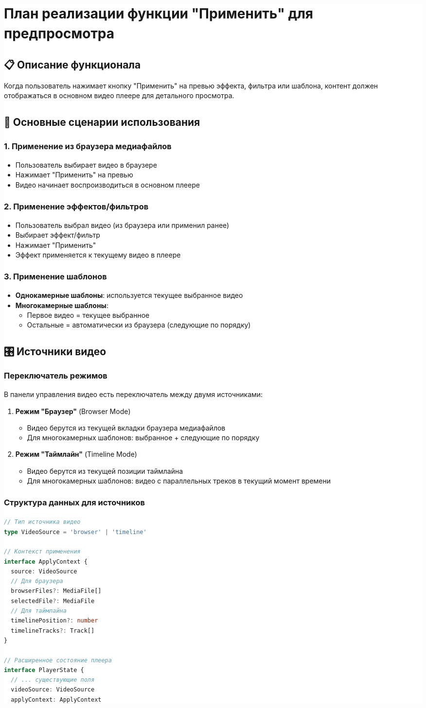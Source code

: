 # План реализации функции "Применить" для предпросмотра

## 📋 Описание функционала

Когда пользователь нажимает кнопку "Применить" на превью эффекта, фильтра или шаблона, контент должен отображаться в основном видео плеере для детального просмотра.

## 🎯 Основные сценарии использования

### 1. Применение из браузера медиафайлов
- Пользователь выбирает видео в браузере
- Нажимает "Применить" на превью
- Видео начинает воспроизводиться в основном плеере

### 2. Применение эффектов/фильтров
- Пользователь выбрал видео (из браузера или применил ранее)
- Выбирает эффект/фильтр
- Нажимает "Применить"
- Эффект применяется к текущему видео в плеере

### 3. Применение шаблонов
- **Однокамерные шаблоны**: используется текущее выбранное видео
- **Многокамерные шаблоны**: 
  - Первое видео = текущее выбранное
  - Остальные = автоматически из браузера (следующие по порядку)

## 🎛️ Источники видео

### Переключатель режимов
В панели управления видео есть переключатель между двумя источниками:

1. **Режим "Браузер"** (Browser Mode)
   - Видео берутся из текущей вкладки браузера медиафайлов
   - Для многокамерных шаблонов: выбранное + следующие по порядку

2. **Режим "Таймлайн"** (Timeline Mode)
   - Видео берутся из текущей позиции таймлайна
   - Для многокамерных шаблонов: видео с параллельных треков в текущий момент времени

### Структура данных для источников

```typescript
// Тип источника видео
type VideoSource = 'browser' | 'timeline'

// Контекст применения
interface ApplyContext {
  source: VideoSource
  // Для браузера
  browserFiles?: MediaFile[]
  selectedFile?: MediaFile
  // Для таймлайна
  timelinePosition?: number
  timelineTracks?: Track[]
}

// Расширенное состояние плеера
interface PlayerState {
  // ... существующие поля
  videoSource: VideoSource
  applyContext: ApplyContext
```